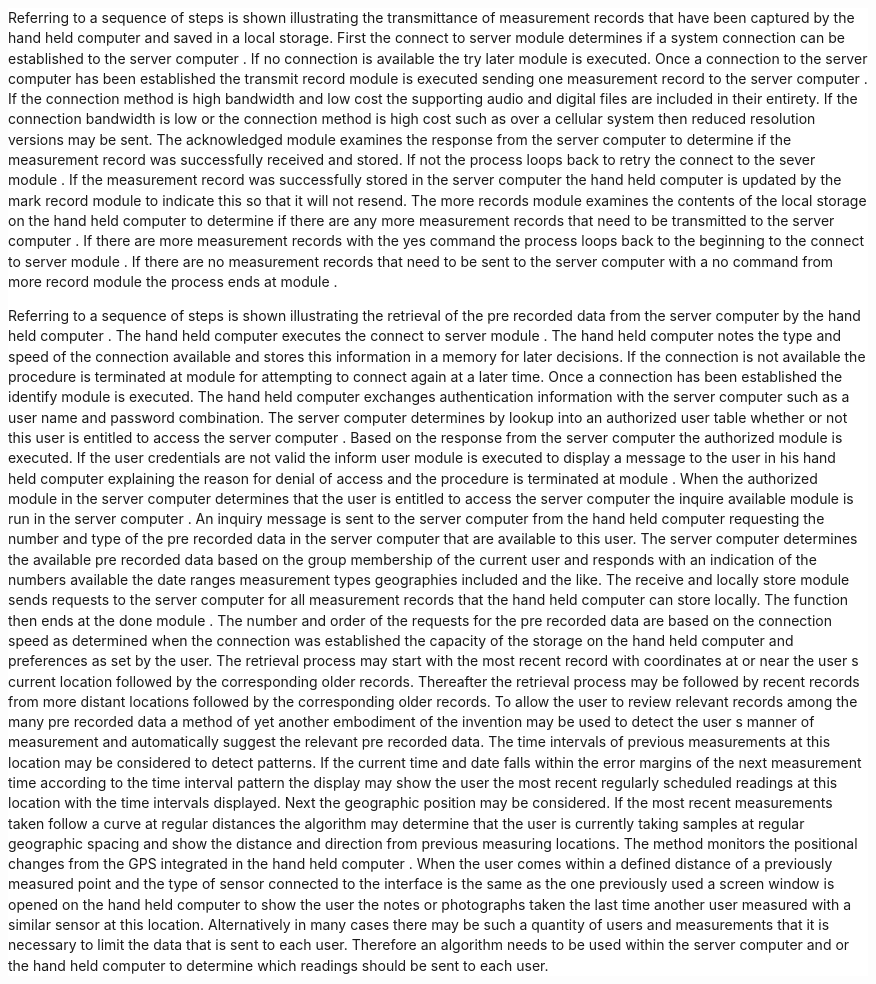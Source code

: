 Referring to a sequence of steps is shown illustrating the transmittance of measurement records that have been captured by the hand held computer and saved in a local storage. First the connect to server module determines if a system connection can be established to the server computer . If no connection is available the try later module is executed. Once a connection to the server computer has been established the transmit record module is executed sending one measurement record to the server computer . If the connection method is high bandwidth and low cost the supporting audio and digital files are included in their entirety. If the connection bandwidth is low or the connection method is high cost such as over a cellular system then reduced resolution versions may be sent. The acknowledged module examines the response from the server computer to determine if the measurement record was successfully received and stored. If not the process loops back to retry the connect to the sever module . If the measurement record was successfully stored in the server computer the hand held computer is updated by the mark record module to indicate this so that it will not resend. The more records module examines the contents of the local storage on the hand held computer to determine if there are any more measurement records that need to be transmitted to the server computer . If there are more measurement records with the yes command the process loops back to the beginning to the connect to server module . If there are no measurement records that need to be sent to the server computer with a no command from more record module the process ends at module .

Referring to a sequence of steps is shown illustrating the retrieval of the pre recorded data from the server computer by the hand held computer . The hand held computer executes the connect to server module . The hand held computer notes the type and speed of the connection available and stores this information in a memory for later decisions. If the connection is not available the procedure is terminated at module for attempting to connect again at a later time. Once a connection has been established the identify module is executed. The hand held computer exchanges authentication information with the server computer such as a user name and password combination. The server computer determines by lookup into an authorized user table whether or not this user is entitled to access the server computer . Based on the response from the server computer the authorized module is executed. If the user credentials are not valid the inform user module is executed to display a message to the user in his hand held computer explaining the reason for denial of access and the procedure is terminated at module . When the authorized module in the server computer determines that the user is entitled to access the server computer the inquire available module is run in the server computer . An inquiry message is sent to the server computer from the hand held computer requesting the number and type of the pre recorded data in the server computer that are available to this user. The server computer determines the available pre recorded data based on the group membership of the current user and responds with an indication of the numbers available the date ranges measurement types geographies included and the like. The receive and locally store module sends requests to the server computer for all measurement records that the hand held computer can store locally. The function then ends at the done module . The number and order of the requests for the pre recorded data are based on the connection speed as determined when the connection was established the capacity of the storage on the hand held computer and preferences as set by the user. The retrieval process may start with the most recent record with coordinates at or near the user s current location followed by the corresponding older records. Thereafter the retrieval process may be followed by recent records from more distant locations followed by the corresponding older records. To allow the user to review relevant records among the many pre recorded data a method of yet another embodiment of the invention may be used to detect the user s manner of measurement and automatically suggest the relevant pre recorded data. The time intervals of previous measurements at this location may be considered to detect patterns. If the current time and date falls within the error margins of the next measurement time according to the time interval pattern the display may show the user the most recent regularly scheduled readings at this location with the time intervals displayed. Next the geographic position may be considered. If the most recent measurements taken follow a curve at regular distances the algorithm may determine that the user is currently taking samples at regular geographic spacing and show the distance and direction from previous measuring locations. The method monitors the positional changes from the GPS integrated in the hand held computer . When the user comes within a defined distance of a previously measured point and the type of sensor connected to the interface is the same as the one previously used a screen window is opened on the hand held computer to show the user the notes or photographs taken the last time another user measured with a similar sensor at this location. Alternatively in many cases there may be such a quantity of users and measurements that it is necessary to limit the data that is sent to each user. Therefore an algorithm needs to be used within the server computer and or the hand held computer to determine which readings should be sent to each user.
